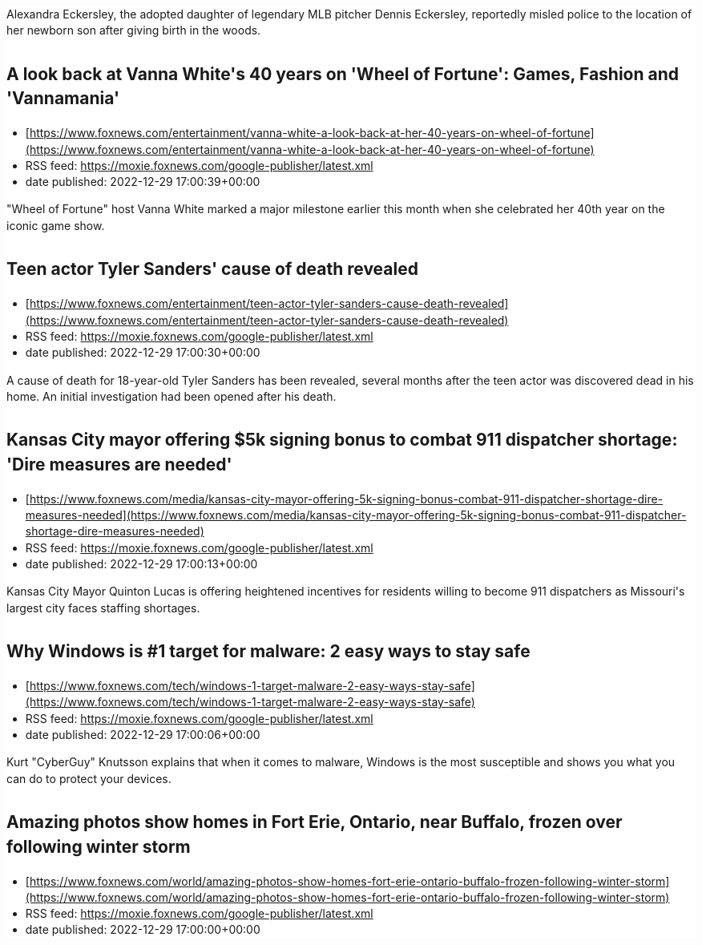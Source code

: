 Alexandra Eckersley, the adopted daughter of legendary MLB pitcher Dennis Eckersley, reportedly misled police to the location of her newborn son after giving birth in the woods.

## A look back at Vanna White's 40 years on 'Wheel of Fortune': Games, Fashion and 'Vannamania'
 - [https://www.foxnews.com/entertainment/vanna-white-a-look-back-at-her-40-years-on-wheel-of-fortune](https://www.foxnews.com/entertainment/vanna-white-a-look-back-at-her-40-years-on-wheel-of-fortune)
 - RSS feed: https://moxie.foxnews.com/google-publisher/latest.xml
 - date published: 2022-12-29 17:00:39+00:00

"Wheel of Fortune" host Vanna White marked a major milestone earlier this month when she celebrated her 40th year on the iconic game show.

## Teen actor Tyler Sanders' cause of death revealed
 - [https://www.foxnews.com/entertainment/teen-actor-tyler-sanders-cause-death-revealed](https://www.foxnews.com/entertainment/teen-actor-tyler-sanders-cause-death-revealed)
 - RSS feed: https://moxie.foxnews.com/google-publisher/latest.xml
 - date published: 2022-12-29 17:00:30+00:00

A cause of death for 18-year-old Tyler Sanders has been revealed, several months after the teen actor was discovered dead in his home. An initial investigation had been opened after his death.

## Kansas City mayor offering $5k signing bonus to combat 911 dispatcher shortage: 'Dire measures are needed'
 - [https://www.foxnews.com/media/kansas-city-mayor-offering-5k-signing-bonus-combat-911-dispatcher-shortage-dire-measures-needed](https://www.foxnews.com/media/kansas-city-mayor-offering-5k-signing-bonus-combat-911-dispatcher-shortage-dire-measures-needed)
 - RSS feed: https://moxie.foxnews.com/google-publisher/latest.xml
 - date published: 2022-12-29 17:00:13+00:00

Kansas City Mayor Quinton Lucas is offering heightened incentives for residents willing to become 911 dispatchers as Missouri's largest city faces staffing shortages.

## Why Windows is #1 target for malware: 2 easy ways to stay safe
 - [https://www.foxnews.com/tech/windows-1-target-malware-2-easy-ways-stay-safe](https://www.foxnews.com/tech/windows-1-target-malware-2-easy-ways-stay-safe)
 - RSS feed: https://moxie.foxnews.com/google-publisher/latest.xml
 - date published: 2022-12-29 17:00:06+00:00

Kurt "CyberGuy" Knutsson explains that when it comes to malware, Windows is the most susceptible and shows you what you can do to protect your devices.

## Amazing photos show homes in Fort Erie, Ontario, near Buffalo, frozen over following winter storm
 - [https://www.foxnews.com/world/amazing-photos-show-homes-fort-erie-ontario-buffalo-frozen-following-winter-storm](https://www.foxnews.com/world/amazing-photos-show-homes-fort-erie-ontario-buffalo-frozen-following-winter-storm)
 - RSS feed: https://moxie.foxnews.com/google-publisher/latest.xml
 - date published: 2022-12-29 17:00:00+00:00
